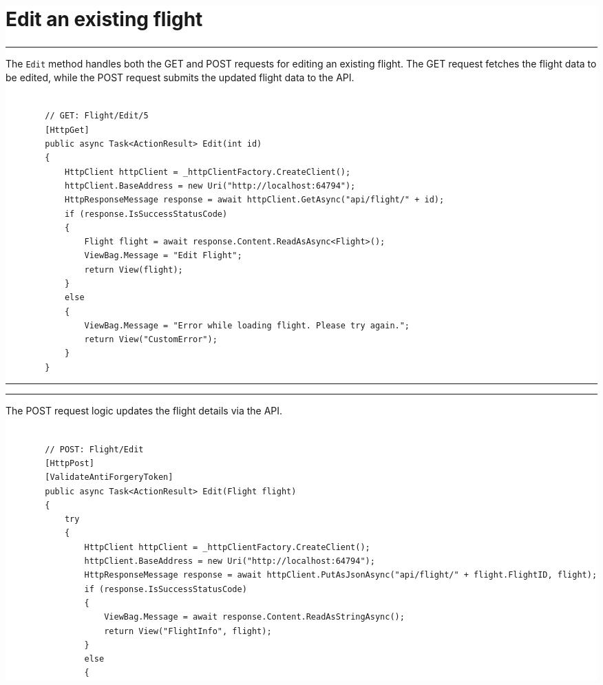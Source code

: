 
</SwmSnippet>

# Edit an existing flight

<SwmSnippet path="/Client/Controllers/FlightController.cs" line="100">

---

The <SwmToken path="/Client/Controllers/FlightController.cs" pos="101:8:8" line-data="        // GET: Flight/Edit/5">`Edit`</SwmToken> method handles both the GET and POST requests for editing an existing flight. The GET request fetches the flight data to be edited, while the POST request submits the updated flight data to the API.

```

        // GET: Flight/Edit/5
        [HttpGet]
        public async Task<ActionResult> Edit(int id)
        {
            HttpClient httpClient = _httpClientFactory.CreateClient();
            httpClient.BaseAddress = new Uri("http://localhost:64794");
            HttpResponseMessage response = await httpClient.GetAsync("api/flight/" + id);
            if (response.IsSuccessStatusCode)
            {
                Flight flight = await response.Content.ReadAsAsync<Flight>();
                ViewBag.Message = "Edit Flight";
                return View(flight);
            }
            else
            {
                ViewBag.Message = "Error while loading flight. Please try again.";
                return View("CustomError");
            }
        }
```

---

</SwmSnippet>

<SwmSnippet path="/Client/Controllers/FlightController.cs" line="120">

---

The POST request logic updates the flight details via the API.

```

        // POST: Flight/Edit
        [HttpPost]
        [ValidateAntiForgeryToken]
        public async Task<ActionResult> Edit(Flight flight)
        {
            try
            {
                HttpClient httpClient = _httpClientFactory.CreateClient();
                httpClient.BaseAddress = new Uri("http://localhost:64794");
                HttpResponseMessage response = await httpClient.PutAsJsonAsync("api/flight/" + flight.FlightID, flight);
                if (response.IsSuccessStatusCode)
                {
                    ViewBag.Message = await response.Content.ReadAsStringAsync();
                    return View("FlightInfo", flight);
                }
                else
                {
```